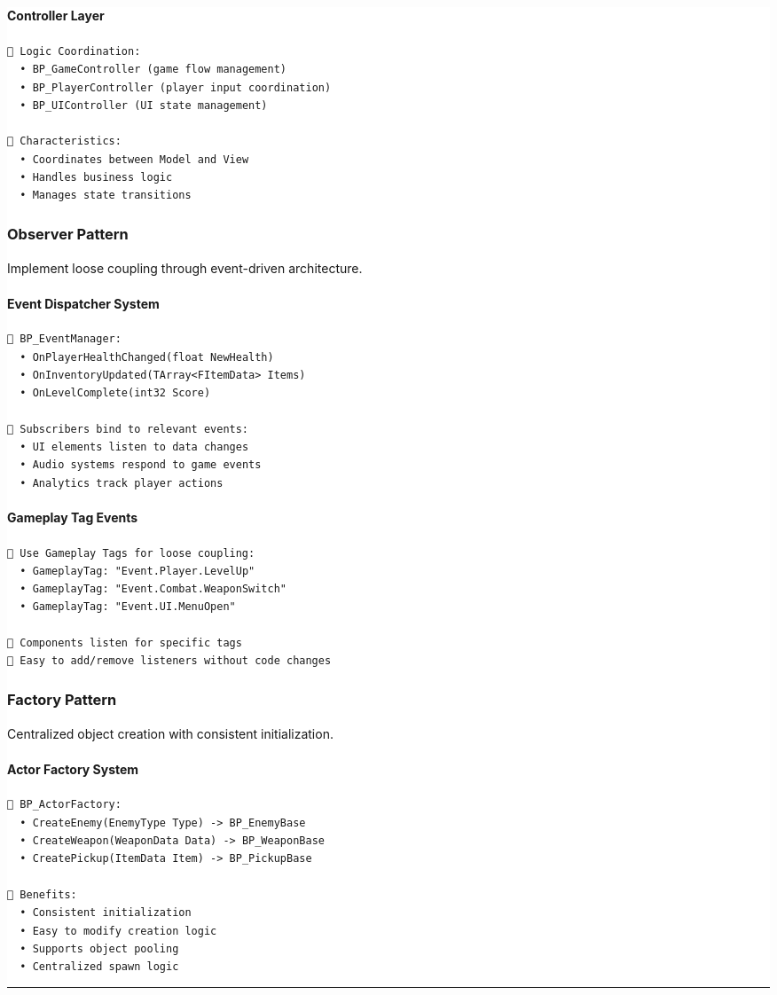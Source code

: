 #### **Controller Layer**
```
🔹 Logic Coordination:
  • BP_GameController (game flow management)
  • BP_PlayerController (player input coordination)
  • BP_UIController (UI state management)

🔹 Characteristics:
  • Coordinates between Model and View
  • Handles business logic
  • Manages state transitions
```

### **Observer Pattern**
Implement loose coupling through event-driven architecture.

#### **Event Dispatcher System**
```
🔹 BP_EventManager:
  • OnPlayerHealthChanged(float NewHealth)
  • OnInventoryUpdated(TArray<FItemData> Items)
  • OnLevelComplete(int32 Score)

🔹 Subscribers bind to relevant events:
  • UI elements listen to data changes
  • Audio systems respond to game events
  • Analytics track player actions
```

#### **Gameplay Tag Events**
```
🔹 Use Gameplay Tags for loose coupling:
  • GameplayTag: "Event.Player.LevelUp"
  • GameplayTag: "Event.Combat.WeaponSwitch"
  • GameplayTag: "Event.UI.MenuOpen"

🔹 Components listen for specific tags
🔹 Easy to add/remove listeners without code changes
```

### **Factory Pattern**
Centralized object creation with consistent initialization.

#### **Actor Factory System**
```
🔹 BP_ActorFactory:
  • CreateEnemy(EnemyType Type) -> BP_EnemyBase
  • CreateWeapon(WeaponData Data) -> BP_WeaponBase
  • CreatePickup(ItemData Item) -> BP_PickupBase

🔹 Benefits:
  • Consistent initialization
  • Easy to modify creation logic
  • Supports object pooling
  • Centralized spawn logic
```

---